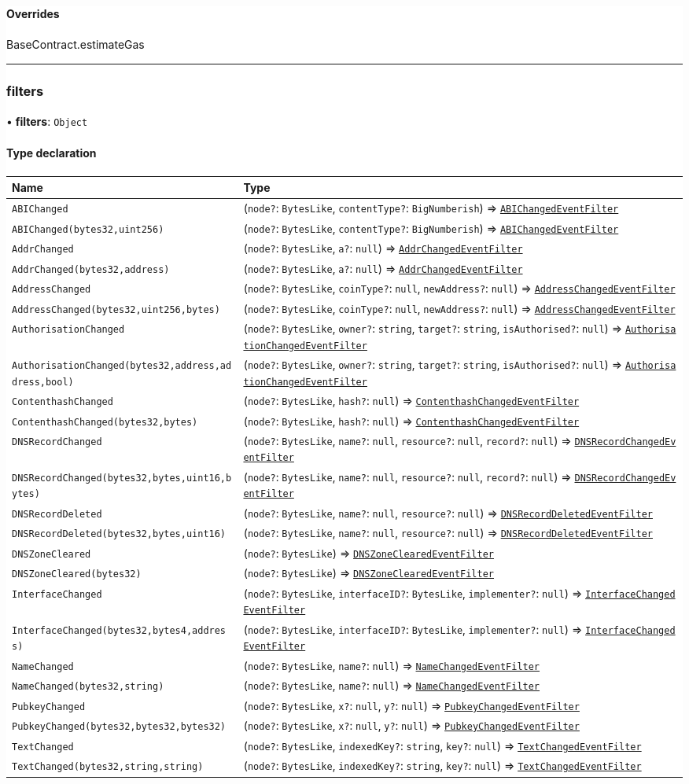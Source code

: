 #### Overrides

BaseContract.estimateGas

___

### filters

• **filters**: `Object`

#### Type declaration

| Name | Type |
| :------ | :------ |
| `ABIChanged` | (`node?`: `BytesLike`, `contentType?`: `BigNumberish`) => [`ABIChangedEventFilter`](../modules/ethers_PublicResolver.md#abichangedeventfilter) |
| `ABIChanged(bytes32,uint256)` | (`node?`: `BytesLike`, `contentType?`: `BigNumberish`) => [`ABIChangedEventFilter`](../modules/ethers_PublicResolver.md#abichangedeventfilter) |
| `AddrChanged` | (`node?`: `BytesLike`, `a?`: ``null``) => [`AddrChangedEventFilter`](../modules/ethers_PublicResolver.md#addrchangedeventfilter) |
| `AddrChanged(bytes32,address)` | (`node?`: `BytesLike`, `a?`: ``null``) => [`AddrChangedEventFilter`](../modules/ethers_PublicResolver.md#addrchangedeventfilter) |
| `AddressChanged` | (`node?`: `BytesLike`, `coinType?`: ``null``, `newAddress?`: ``null``) => [`AddressChangedEventFilter`](../modules/ethers_PublicResolver.md#addresschangedeventfilter) |
| `AddressChanged(bytes32,uint256,bytes)` | (`node?`: `BytesLike`, `coinType?`: ``null``, `newAddress?`: ``null``) => [`AddressChangedEventFilter`](../modules/ethers_PublicResolver.md#addresschangedeventfilter) |
| `AuthorisationChanged` | (`node?`: `BytesLike`, `owner?`: `string`, `target?`: `string`, `isAuthorised?`: ``null``) => [`AuthorisationChangedEventFilter`](../modules/ethers_PublicResolver.md#authorisationchangedeventfilter) |
| `AuthorisationChanged(bytes32,address,address,bool)` | (`node?`: `BytesLike`, `owner?`: `string`, `target?`: `string`, `isAuthorised?`: ``null``) => [`AuthorisationChangedEventFilter`](../modules/ethers_PublicResolver.md#authorisationchangedeventfilter) |
| `ContenthashChanged` | (`node?`: `BytesLike`, `hash?`: ``null``) => [`ContenthashChangedEventFilter`](../modules/ethers_PublicResolver.md#contenthashchangedeventfilter) |
| `ContenthashChanged(bytes32,bytes)` | (`node?`: `BytesLike`, `hash?`: ``null``) => [`ContenthashChangedEventFilter`](../modules/ethers_PublicResolver.md#contenthashchangedeventfilter) |
| `DNSRecordChanged` | (`node?`: `BytesLike`, `name?`: ``null``, `resource?`: ``null``, `record?`: ``null``) => [`DNSRecordChangedEventFilter`](../modules/ethers_PublicResolver.md#dnsrecordchangedeventfilter) |
| `DNSRecordChanged(bytes32,bytes,uint16,bytes)` | (`node?`: `BytesLike`, `name?`: ``null``, `resource?`: ``null``, `record?`: ``null``) => [`DNSRecordChangedEventFilter`](../modules/ethers_PublicResolver.md#dnsrecordchangedeventfilter) |
| `DNSRecordDeleted` | (`node?`: `BytesLike`, `name?`: ``null``, `resource?`: ``null``) => [`DNSRecordDeletedEventFilter`](../modules/ethers_PublicResolver.md#dnsrecorddeletedeventfilter) |
| `DNSRecordDeleted(bytes32,bytes,uint16)` | (`node?`: `BytesLike`, `name?`: ``null``, `resource?`: ``null``) => [`DNSRecordDeletedEventFilter`](../modules/ethers_PublicResolver.md#dnsrecorddeletedeventfilter) |
| `DNSZoneCleared` | (`node?`: `BytesLike`) => [`DNSZoneClearedEventFilter`](../modules/ethers_PublicResolver.md#dnszoneclearedeventfilter) |
| `DNSZoneCleared(bytes32)` | (`node?`: `BytesLike`) => [`DNSZoneClearedEventFilter`](../modules/ethers_PublicResolver.md#dnszoneclearedeventfilter) |
| `InterfaceChanged` | (`node?`: `BytesLike`, `interfaceID?`: `BytesLike`, `implementer?`: ``null``) => [`InterfaceChangedEventFilter`](../modules/ethers_PublicResolver.md#interfacechangedeventfilter) |
| `InterfaceChanged(bytes32,bytes4,address)` | (`node?`: `BytesLike`, `interfaceID?`: `BytesLike`, `implementer?`: ``null``) => [`InterfaceChangedEventFilter`](../modules/ethers_PublicResolver.md#interfacechangedeventfilter) |
| `NameChanged` | (`node?`: `BytesLike`, `name?`: ``null``) => [`NameChangedEventFilter`](../modules/ethers_PublicResolver.md#namechangedeventfilter) |
| `NameChanged(bytes32,string)` | (`node?`: `BytesLike`, `name?`: ``null``) => [`NameChangedEventFilter`](../modules/ethers_PublicResolver.md#namechangedeventfilter) |
| `PubkeyChanged` | (`node?`: `BytesLike`, `x?`: ``null``, `y?`: ``null``) => [`PubkeyChangedEventFilter`](../modules/ethers_PublicResolver.md#pubkeychangedeventfilter) |
| `PubkeyChanged(bytes32,bytes32,bytes32)` | (`node?`: `BytesLike`, `x?`: ``null``, `y?`: ``null``) => [`PubkeyChangedEventFilter`](../modules/ethers_PublicResolver.md#pubkeychangedeventfilter) |
| `TextChanged` | (`node?`: `BytesLike`, `indexedKey?`: `string`, `key?`: ``null``) => [`TextChangedEventFilter`](../modules/ethers_PublicResolver.md#textchangedeventfilter) |
| `TextChanged(bytes32,string,string)` | (`node?`: `BytesLike`, `indexedKey?`: `string`, `key?`: ``null``) => [`TextChangedEventFilter`](../modules/ethers_PublicResolver.md#textchangedeventfilter) |
